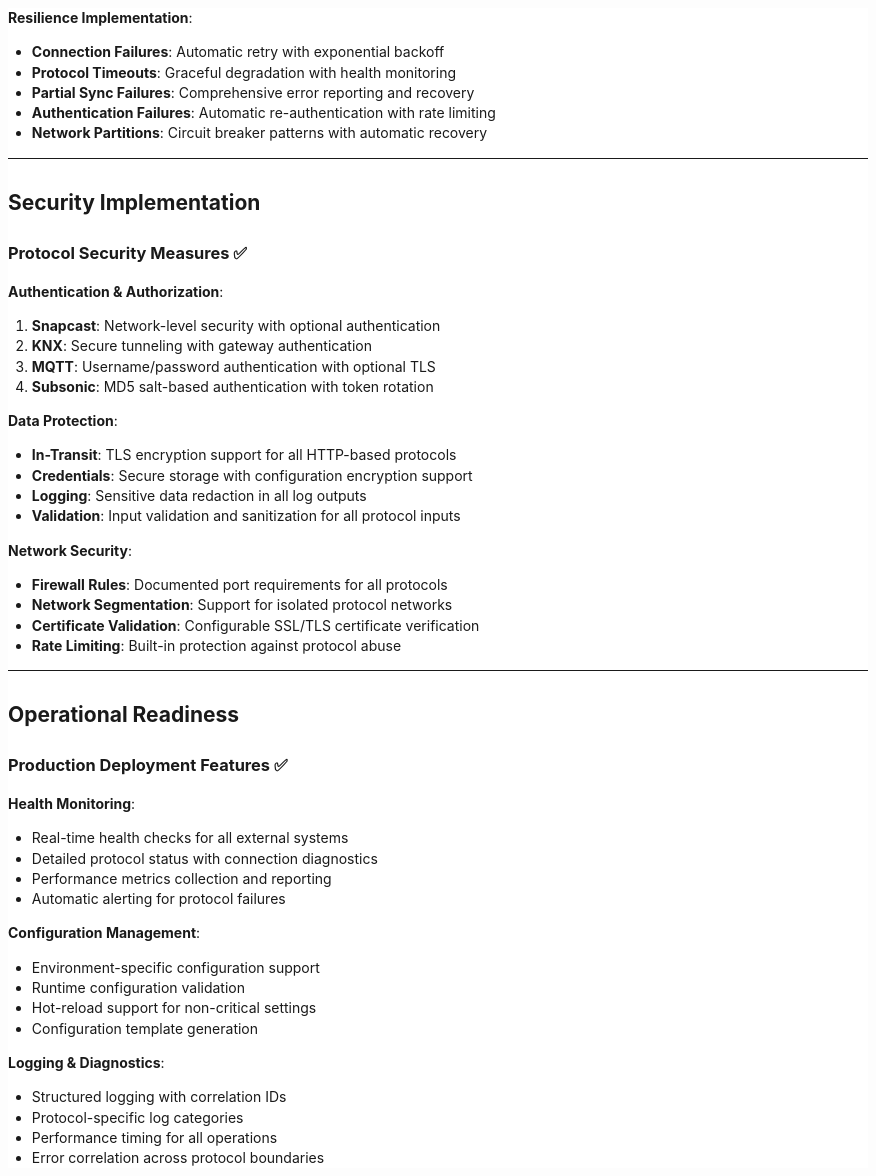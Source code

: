 **Resilience Implementation**:
- **Connection Failures**: Automatic retry with exponential backoff
- **Protocol Timeouts**: Graceful degradation with health monitoring
- **Partial Sync Failures**: Comprehensive error reporting and recovery
- **Authentication Failures**: Automatic re-authentication with rate limiting
- **Network Partitions**: Circuit breaker patterns with automatic recovery

---

## Security Implementation

### Protocol Security Measures ✅

**Authentication & Authorization**:

1. **Snapcast**: Network-level security with optional authentication
2. **KNX**: Secure tunneling with gateway authentication
3. **MQTT**: Username/password authentication with optional TLS
4. **Subsonic**: MD5 salt-based authentication with token rotation

**Data Protection**:
- **In-Transit**: TLS encryption support for all HTTP-based protocols
- **Credentials**: Secure storage with configuration encryption support
- **Logging**: Sensitive data redaction in all log outputs
- **Validation**: Input validation and sanitization for all protocol inputs

**Network Security**:
- **Firewall Rules**: Documented port requirements for all protocols
- **Network Segmentation**: Support for isolated protocol networks
- **Certificate Validation**: Configurable SSL/TLS certificate verification
- **Rate Limiting**: Built-in protection against protocol abuse

---

## Operational Readiness

### Production Deployment Features ✅

**Health Monitoring**:
- Real-time health checks for all external systems
- Detailed protocol status with connection diagnostics
- Performance metrics collection and reporting
- Automatic alerting for protocol failures

**Configuration Management**:
- Environment-specific configuration support
- Runtime configuration validation
- Hot-reload support for non-critical settings
- Configuration template generation

**Logging & Diagnostics**:
- Structured logging with correlation IDs
- Protocol-specific log categories
- Performance timing for all operations
- Error correlation across protocol boundaries

